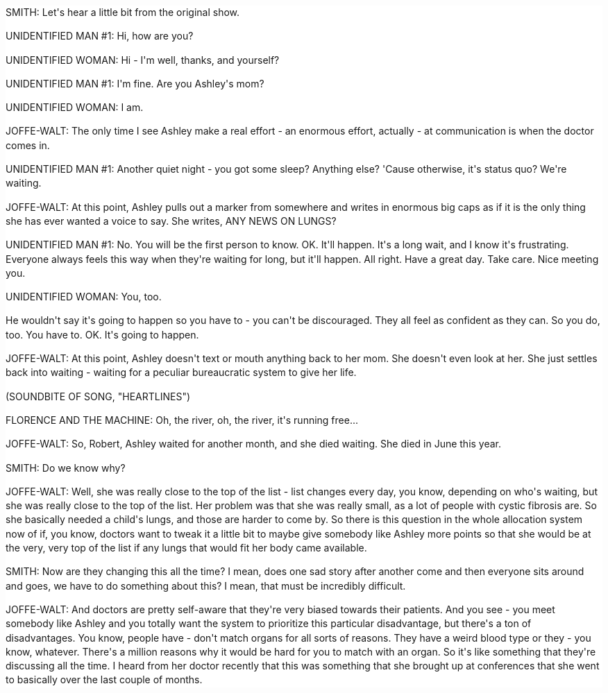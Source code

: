 SMITH: Let's hear a little bit from the original show.

UNIDENTIFIED MAN #1: Hi, how are you?

UNIDENTIFIED WOMAN: Hi - I'm well, thanks, and yourself?

UNIDENTIFIED MAN #1: I'm fine. Are you Ashley's mom?

UNIDENTIFIED WOMAN: I am.

JOFFE-WALT: The only time I see Ashley make a real effort - an enormous effort, actually - at communication is when the doctor comes in.

UNIDENTIFIED MAN #1: Another quiet night - you got some sleep? Anything else? 'Cause otherwise, it's status quo? We're waiting.

JOFFE-WALT: At this point, Ashley pulls out a marker from somewhere and writes in enormous big caps as if it is the only thing she has ever wanted a voice to say. She writes, ANY NEWS ON LUNGS?

UNIDENTIFIED MAN #1: No. You will be the first person to know. OK. It'll happen. It's a long wait, and I know it's frustrating. Everyone always feels this way when they're waiting for long, but it'll happen. All right. Have a great day. Take care. Nice meeting you.

UNIDENTIFIED WOMAN: You, too.

He wouldn't say it's going to happen so you have to - you can't be discouraged. They all feel as confident as they can. So you do, too. You have to. OK. It's going to happen.

JOFFE-WALT: At this point, Ashley doesn't text or mouth anything back to her mom. She doesn't even look at her. She just settles back into waiting - waiting for a peculiar bureaucratic system to give her life.

(SOUNDBITE OF SONG, "HEARTLINES")

FLORENCE AND THE MACHINE: Oh, the river, oh, the river, it's running free...

JOFFE-WALT: So, Robert, Ashley waited for another month, and she died waiting. She died in June this year.

SMITH: Do we know why?

JOFFE-WALT: Well, she was really close to the top of the list - list changes every day, you know, depending on who's waiting, but she was really close to the top of the list. Her problem was that she was really small, as a lot of people with cystic fibrosis are. So she basically needed a child's lungs, and those are harder to come by. So there is this question in the whole allocation system now of if, you know, doctors want to tweak it a little bit to maybe give somebody like Ashley more points so that she would be at the very, very top of the list if any lungs that would fit her body came available.

SMITH: Now are they changing this all the time? I mean, does one sad story after another come and then everyone sits around and goes, we have to do something about this? I mean, that must be incredibly difficult.

JOFFE-WALT: And doctors are pretty self-aware that they're very biased towards their patients. And you see - you meet somebody like Ashley and you totally want the system to prioritize this particular disadvantage, but there's a ton of disadvantages. You know, people have - don't match organs for all sorts of reasons. They have a weird blood type or they - you know, whatever. There's a million reasons why it would be hard for you to match with an organ. So it's like something that they're discussing all the time. I heard from her doctor recently that this was something that she brought up at conferences that she went to basically over the last couple of months.
